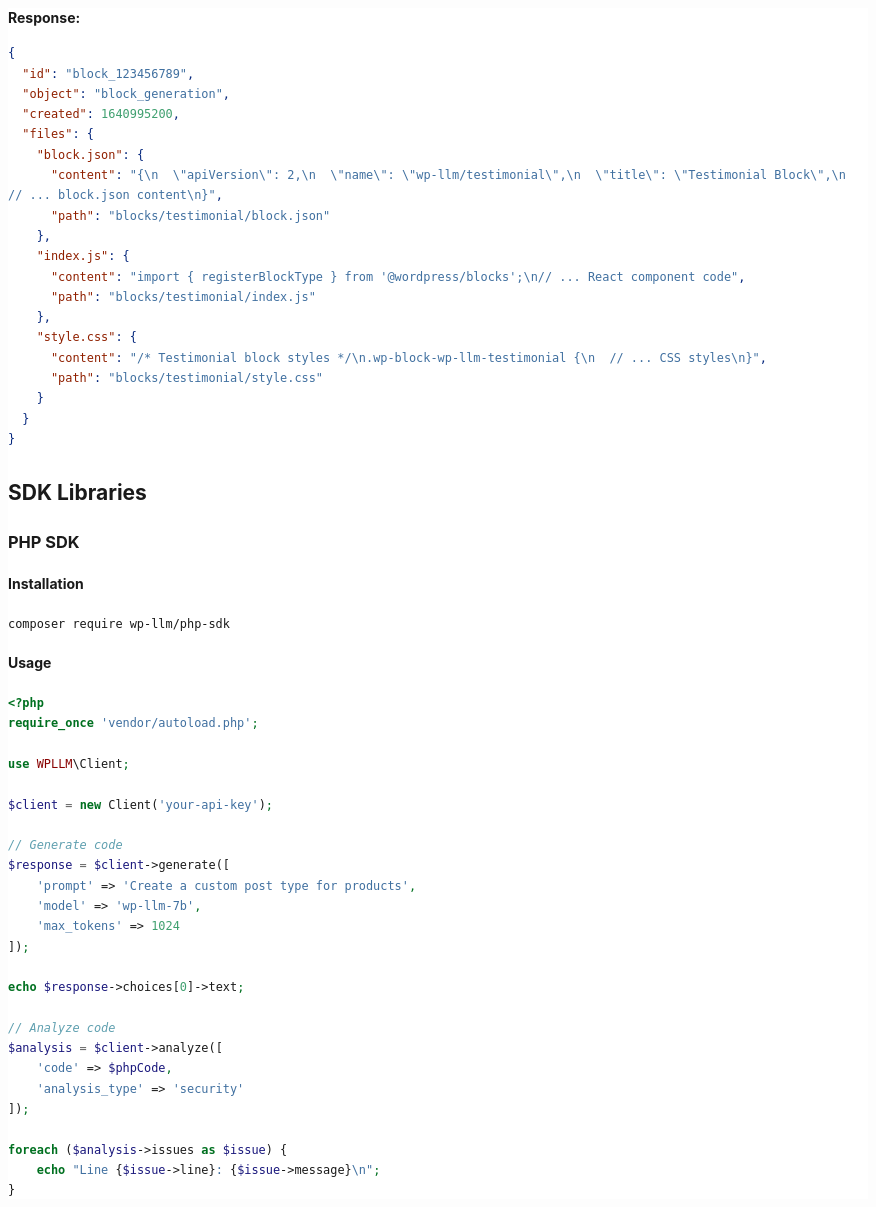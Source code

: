 **Response:**
```json
{
  "id": "block_123456789",
  "object": "block_generation",
  "created": 1640995200,
  "files": {
    "block.json": {
      "content": "{\n  \"apiVersion\": 2,\n  \"name\": \"wp-llm/testimonial\",\n  \"title\": \"Testimonial Block\",\n  // ... block.json content\n}",
      "path": "blocks/testimonial/block.json"
    },
    "index.js": {
      "content": "import { registerBlockType } from '@wordpress/blocks';\n// ... React component code",
      "path": "blocks/testimonial/index.js"
    },
    "style.css": {
      "content": "/* Testimonial block styles */\n.wp-block-wp-llm-testimonial {\n  // ... CSS styles\n}",
      "path": "blocks/testimonial/style.css"
    }
  }
}
```

## **SDK Libraries**

### **PHP SDK**

#### **Installation**

```bash
composer require wp-llm/php-sdk
```

#### **Usage**

```php
<?php
require_once 'vendor/autoload.php';

use WPLLM\Client;

$client = new Client('your-api-key');

// Generate code
$response = $client->generate([
    'prompt' => 'Create a custom post type for products',
    'model' => 'wp-llm-7b',
    'max_tokens' => 1024
]);

echo $response->choices[0]->text;

// Analyze code
$analysis = $client->analyze([
    'code' => $phpCode,
    'analysis_type' => 'security'
]);

foreach ($analysis->issues as $issue) {
    echo "Line {$issue->line}: {$issue->message}\n";
}
```